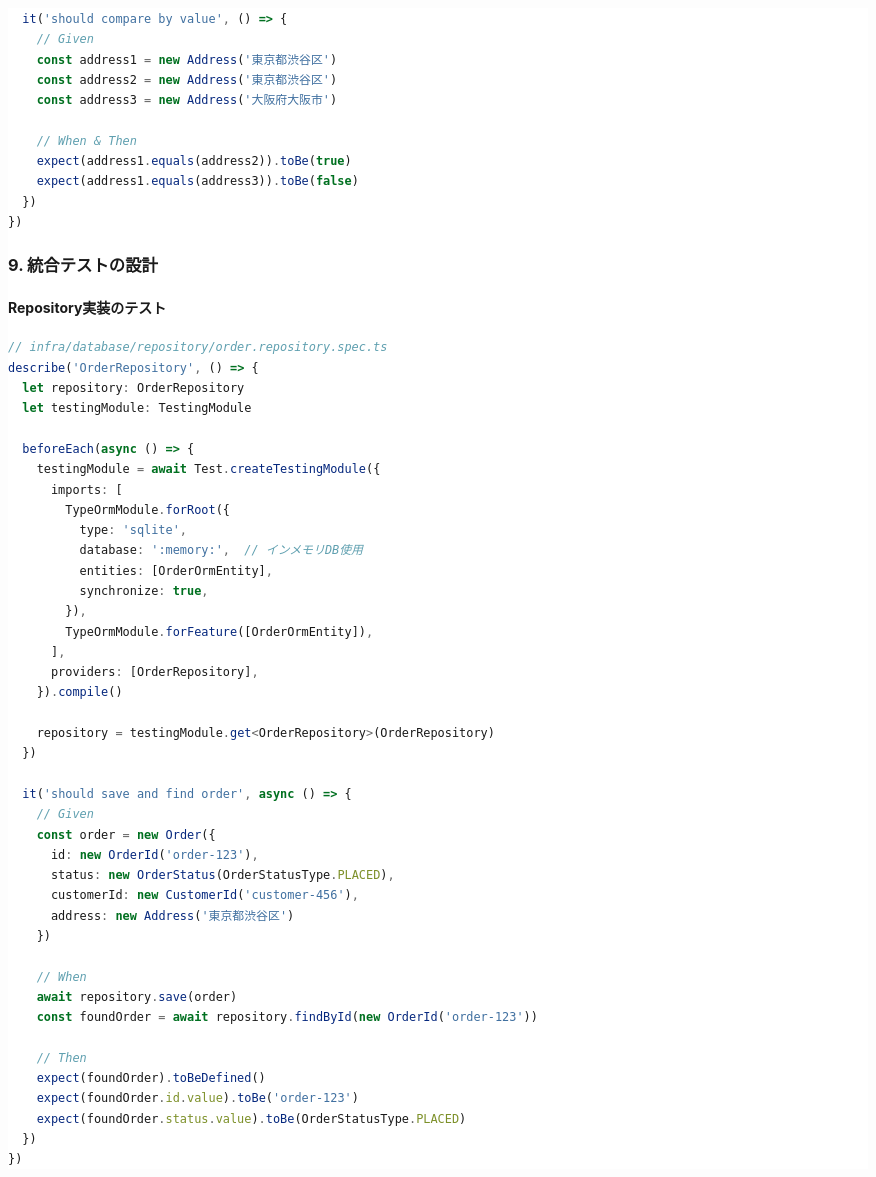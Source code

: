 ```typescript
  it('should compare by value', () => {
    // Given
    const address1 = new Address('東京都渋谷区')
    const address2 = new Address('東京都渋谷区')
    const address3 = new Address('大阪府大阪市')

    // When & Then
    expect(address1.equals(address2)).toBe(true)
    expect(address1.equals(address3)).toBe(false)
  })
})
```

### 9. 統合テストの設計

#### Repository実装のテスト

```typescript
// infra/database/repository/order.repository.spec.ts
describe('OrderRepository', () => {
  let repository: OrderRepository
  let testingModule: TestingModule

  beforeEach(async () => {
    testingModule = await Test.createTestingModule({
      imports: [
        TypeOrmModule.forRoot({
          type: 'sqlite',
          database: ':memory:',  // インメモリDB使用
          entities: [OrderOrmEntity],
          synchronize: true,
        }),
        TypeOrmModule.forFeature([OrderOrmEntity]),
      ],
      providers: [OrderRepository],
    }).compile()

    repository = testingModule.get<OrderRepository>(OrderRepository)
  })

  it('should save and find order', async () => {
    // Given
    const order = new Order({
      id: new OrderId('order-123'),
      status: new OrderStatus(OrderStatusType.PLACED),
      customerId: new CustomerId('customer-456'),
      address: new Address('東京都渋谷区')
    })

    // When
    await repository.save(order)
    const foundOrder = await repository.findById(new OrderId('order-123'))

    // Then
    expect(foundOrder).toBeDefined()
    expect(foundOrder.id.value).toBe('order-123')
    expect(foundOrder.status.value).toBe(OrderStatusType.PLACED)
  })
})
```
